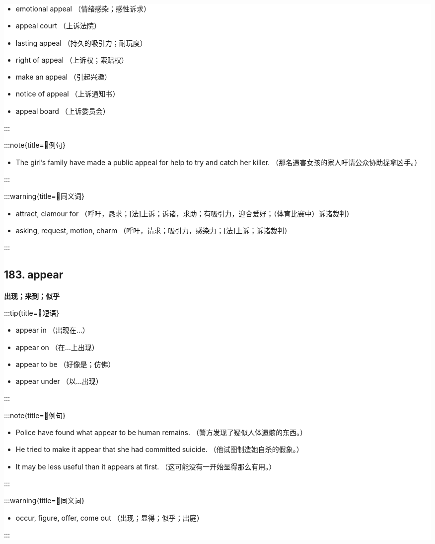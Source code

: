 - emotional appeal （情绪感染；感性诉求）

- appeal court （上诉法院）

- lasting appeal （持久的吸引力；耐玩度）

- right of appeal （上诉权；索赔权）

- make an appeal （引起兴趣）

- notice of appeal （上诉通知书）

- appeal board （上诉委员会）

:::

:::note{title=🎤例句}

- The girl’s family have made a public appeal for help to try and catch her killer. （那名遇害女孩的家人吁请公众协助捉拿凶手。）

:::

:::warning{title=🤔同义词}

- attract, clamour for （呼吁，恳求；[法]上诉；诉诸，求助；有吸引力，迎合爱好；（体育比赛中）诉诸裁判）

- asking, request, motion, charm （呼吁，请求；吸引力，感染力；[法]上诉；诉诸裁判）

:::


## 183. appear

**出现；来到；似乎**

:::tip{title=🤩短语}

- appear in （出现在…）

- appear on （在...上出现）

- appear to be （好像是；仿佛）

- appear under （以…出现）

:::

:::note{title=🎤例句}

- Police have found what appear to be human remains. （警方发现了疑似人体遗骸的东西。）

- He tried to make it appear that she had committed suicide. （他试图制造她自杀的假象。）

- It may be less useful than it appears at first. （这可能没有一开始显得那么有用。）

:::

:::warning{title=🤔同义词}

- occur, figure, offer, come out （出现；显得；似乎；出庭）

:::
